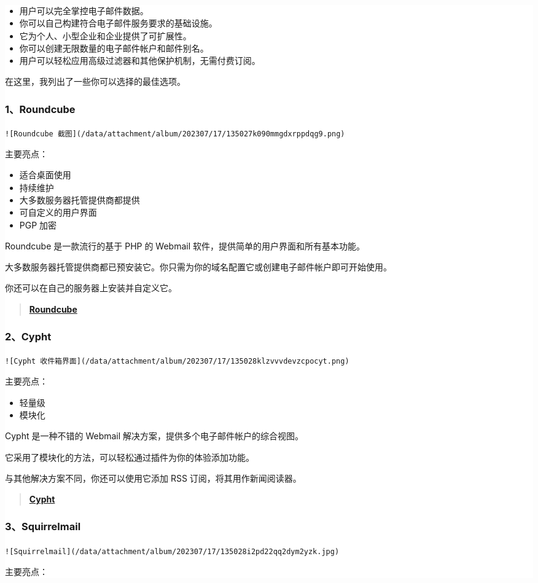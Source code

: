 * 用户可以完全掌控电子邮件数据。
* 你可以自己构建符合电子邮件服务要求的基础设施。
* 它为个人、小型企业和企业提供了可扩展性。
* 你可以创建无限数量的电子邮件帐户和邮件别名。
* 用户可以轻松应用高级过滤器和其他保护机制，无需付费订阅。

在这里，我列出了一些你可以选择的最佳选项。

### 1、Roundcube

`![Roundcube 截图](/data/attachment/album/202307/17/135027k090mmgdxrppdqg9.png)`

主要亮点：

* 适合桌面使用
* 持续维护
* 大多数服务器托管提供商都提供
* 可自定义的用户界面
* PGP 加密

Roundcube 是一款流行的基于 PHP 的 Webmail 软件，提供简单的用户界面和所有基本功能。

大多数服务器托管提供商都已预安装它。你只需为你的域名配置它或创建电子邮件帐户即可开始使用。

你还可以在自己的服务器上安装并自定义它。

> 
> **[Roundcube](https://roundcube.net)**
> 
> 
> 

### 2、Cypht

`![Cypht 收件箱界面](/data/attachment/album/202307/17/135028klzvvvdevzcpocyt.png)`

主要亮点：

* 轻量级
* 模块化

Cypht 是一种不错的 Webmail 解决方案，提供多个电子邮件帐户的综合视图。

它采用了模块化的方法，可以轻松通过插件为你的体验添加功能。

与其他解决方案不同，你还可以使用它添加 RSS 订阅，将其用作新闻阅读器。

> 
> **[Cypht](https://cypht.org/index.html)**
> 
> 
> 

### 3、Squirrelmail

`![Squirrelmail](/data/attachment/album/202307/17/135028i2pd22qq2dym2yzk.jpg)`

主要亮点：
